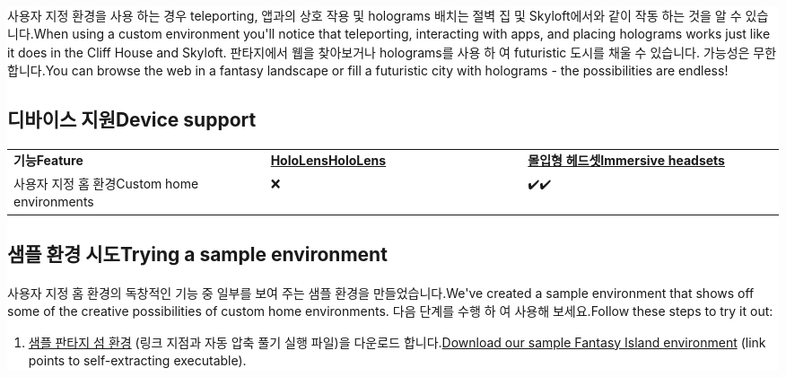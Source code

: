 <span data-ttu-id="4af5e-113">사용자 지정 환경을 사용 하는 경우 teleporting, 앱과의 상호 작용 및 holograms 배치는 절벽 집 및 Skyloft에서와 같이 작동 하는 것을 알 수 있습니다.</span><span class="sxs-lookup"><span data-stu-id="4af5e-113">When using a custom environment you'll notice that teleporting, interacting with apps, and placing holograms works just like it does in the Cliff House and Skyloft.</span></span> <span data-ttu-id="4af5e-114">판타지에서 웹을 찾아보거나 holograms를 사용 하 여 futuristic 도시를 채울 수 있습니다. 가능성은 무한 합니다.</span><span class="sxs-lookup"><span data-stu-id="4af5e-114">You can browse the web in a fantasy landscape or fill a futuristic city with holograms - the possibilities are endless!</span></span>

## <a name="device-support"></a><span data-ttu-id="4af5e-115">디바이스 지원</span><span class="sxs-lookup"><span data-stu-id="4af5e-115">Device support</span></span>

<table>
    <colgroup>
    <col width="33%" />
    <col width="33%" />
    <col width="33%" />
    </colgroup>
    <tr>
        <td><span data-ttu-id="4af5e-116"><strong>기능</strong></span><span class="sxs-lookup"><span data-stu-id="4af5e-116"><strong>Feature</strong></span></span></td>
        <td><span data-ttu-id="4af5e-117"><a href="https://docs.microsoft.com/hololens/hololens2-hardware"><strong>HoloLens</strong></a></span><span class="sxs-lookup"><span data-stu-id="4af5e-117"><a href="https://docs.microsoft.com/hololens/hololens2-hardware"><strong>HoloLens</strong></a></span></span></td>
        <td><span data-ttu-id="4af5e-118"><a href="../discover/immersive-headset-hardware-details.md"><strong>몰입형 헤드셋</strong></a></span><span class="sxs-lookup"><span data-stu-id="4af5e-118"><a href="../discover/immersive-headset-hardware-details.md"><strong>Immersive headsets</strong></a></span></span></td>
    </tr>
     <tr>
        <td><span data-ttu-id="4af5e-119">사용자 지정 홈 환경</span><span class="sxs-lookup"><span data-stu-id="4af5e-119">Custom home environments</span></span></td>
        <td>❌</td>
        <td><span data-ttu-id="4af5e-120">✔️</span><span class="sxs-lookup"><span data-stu-id="4af5e-120">✔️</span></span></td>
    </tr>
</table>

## <a name="trying-a-sample-environment"></a><span data-ttu-id="4af5e-121">샘플 환경 시도</span><span class="sxs-lookup"><span data-stu-id="4af5e-121">Trying a sample environment</span></span>

<span data-ttu-id="4af5e-122">사용자 지정 홈 환경의 독창적인 기능 중 일부를 보여 주는 샘플 환경을 만들었습니다.</span><span class="sxs-lookup"><span data-stu-id="4af5e-122">We've created a sample environment that shows off some of the creative possibilities of custom home environments.</span></span> <span data-ttu-id="4af5e-123">다음 단계를 수행 하 여 사용해 보세요.</span><span class="sxs-lookup"><span data-stu-id="4af5e-123">Follow these steps to try it out:</span></span>
1. <span data-ttu-id="4af5e-124">[샘플 판타지 섬 환경](https://download.microsoft.com/download/B/2/5/B25C1AEF-40CD-4B03-A596-4BCA3D33035A/Fantasy_Island.exe) (링크 지점과 자동 압축 풀기 실행 파일)을 다운로드 합니다.</span><span class="sxs-lookup"><span data-stu-id="4af5e-124">[Download our sample Fantasy Island environment](https://download.microsoft.com/download/B/2/5/B25C1AEF-40CD-4B03-A596-4BCA3D33035A/Fantasy_Island.exe) (link points to self-extracting executable).</span></span>
